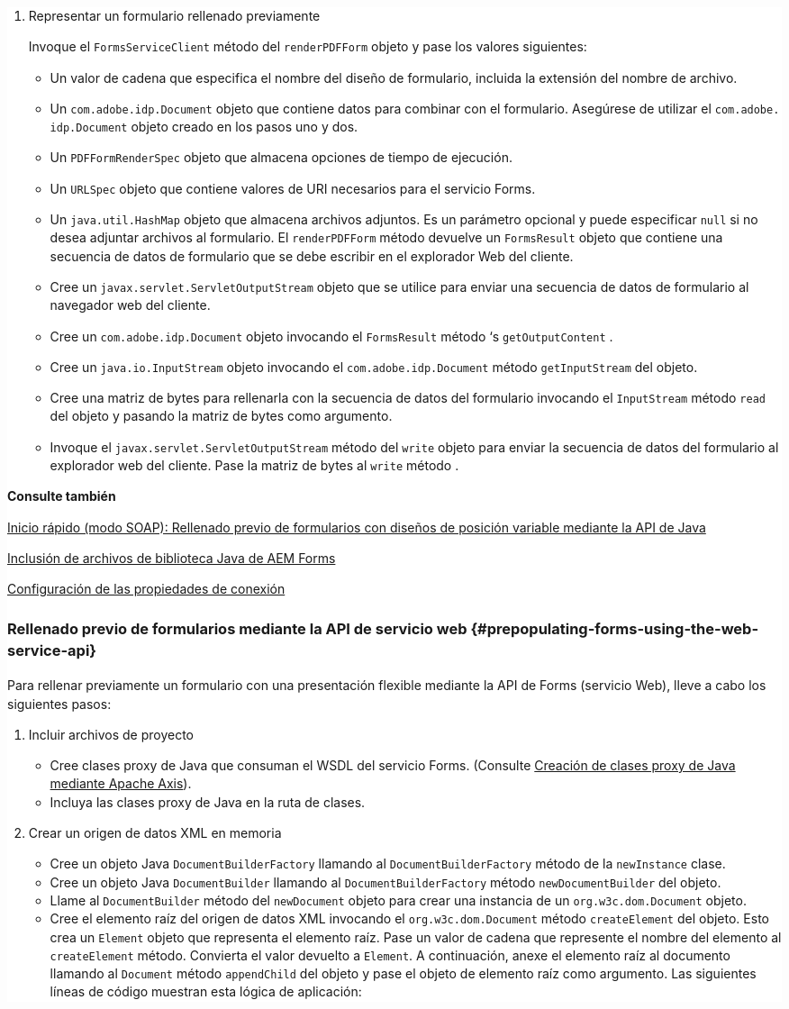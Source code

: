1. Representar un formulario rellenado previamente

   Invoque el `FormsServiceClient` método del `renderPDFForm` objeto y pase los valores siguientes:

   * Un valor de cadena que especifica el nombre del diseño de formulario, incluida la extensión del nombre de archivo.
   * Un `com.adobe.idp.Document` objeto que contiene datos para combinar con el formulario. Asegúrese de utilizar el `com.adobe.idp.Document` objeto creado en los pasos uno y dos.
   * Un `PDFFormRenderSpec` objeto que almacena opciones de tiempo de ejecución.
   * Un `URLSpec` objeto que contiene valores de URI necesarios para el servicio Forms.
   * Un `java.util.HashMap` objeto que almacena archivos adjuntos. Es un parámetro opcional y puede especificar `null` si no desea adjuntar archivos al formulario.
   El `renderPDFForm` método devuelve un `FormsResult` objeto que contiene una secuencia de datos de formulario que se debe escribir en el explorador Web del cliente.

   * Cree un `javax.servlet.ServletOutputStream` objeto que se utilice para enviar una secuencia de datos de formulario al navegador web del cliente.
   * Cree un `com.adobe.idp.Document` objeto invocando el `FormsResult` método ‘s `getOutputContent` .
   * Cree un `java.io.InputStream` objeto invocando el `com.adobe.idp.Document` método `getInputStream` del objeto.
   * Cree una matriz de bytes para rellenarla con la secuencia de datos del formulario invocando el `InputStream` método `read` del objeto y pasando la matriz de bytes como argumento.
   * Invoque el `javax.servlet.ServletOutputStream` método del `write` objeto para enviar la secuencia de datos del formulario al explorador web del cliente. Pase la matriz de bytes al `write` método .


**Consulte también**

[Inicio rápido (modo SOAP): Rellenado previo de formularios con diseños de posición variable mediante la API de Java](/help/forms/developing/forms-service-api-quick-starts.md#quick-start-soap-mode-prepopulating-forms-with-flowable-layouts-using-the-java-api)

[Inclusión de archivos de biblioteca Java de AEM Forms](/help/forms/developing/invoking-aem-forms-using-java.md#including-aem-forms-java-library-files)

[Configuración de las propiedades de conexión](/help/forms/developing/invoking-aem-forms-using-java.md#setting-connection-properties)

### Rellenado previo de formularios mediante la API de servicio web {#prepopulating-forms-using-the-web-service-api}

Para rellenar previamente un formulario con una presentación flexible mediante la API de Forms (servicio Web), lleve a cabo los siguientes pasos:

1. Incluir archivos de proyecto

   * Cree clases proxy de Java que consuman el WSDL del servicio Forms. (Consulte [Creación de clases proxy de Java mediante Apache Axis](/help/forms/developing/invoking-aem-forms-using-web.md#creating-java-proxy-classes-using-apache-axis)).
   * Incluya las clases proxy de Java en la ruta de clases.

1. Crear un origen de datos XML en memoria

   * Cree un objeto Java `DocumentBuilderFactory` llamando al `DocumentBuilderFactory` método de la `newInstance` clase.
   * Cree un objeto Java `DocumentBuilder` llamando al `DocumentBuilderFactory` método `newDocumentBuilder` del objeto.
   * Llame al `DocumentBuilder` método del `newDocument` objeto para crear una instancia de un `org.w3c.dom.Document` objeto.
   * Cree el elemento raíz del origen de datos XML invocando el `org.w3c.dom.Document` método `createElement` del objeto. Esto crea un `Element` objeto que representa el elemento raíz. Pase un valor de cadena que represente el nombre del elemento al `createElement` método. Convierta el valor devuelto a `Element`. A continuación, anexe el elemento raíz al documento llamando al `Document` método `appendChild` del objeto y pase el objeto de elemento raíz como argumento. Las siguientes líneas de código muestran esta lógica de aplicación:
